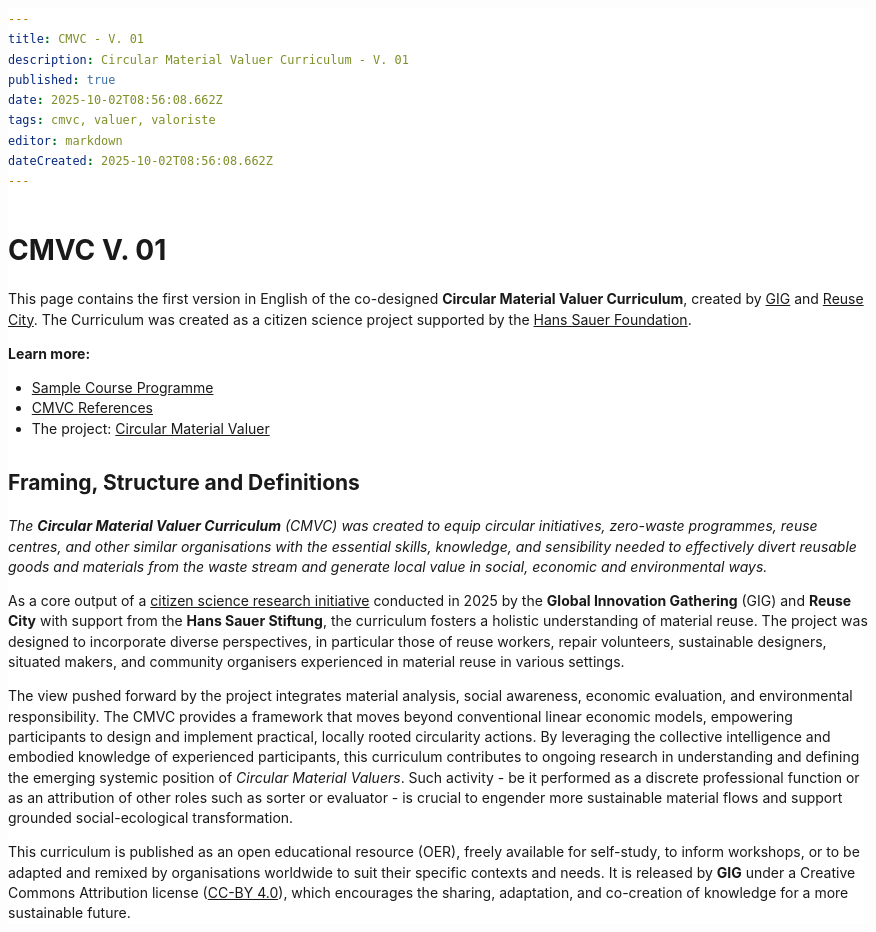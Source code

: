 ```yaml
---
title: CMVC - V. 01
description: Circular Material Valuer Curriculum - V. 01
published: true
date: 2025-10-02T08:56:08.662Z
tags: cmvc, valuer, valoriste
editor: markdown
dateCreated: 2025-10-02T08:56:08.662Z
---
```


# CMVC V. 01

This page contains the first version in English of the co-designed **Circular Material Valuer Curriculum**, created by [GIG](https://globalinnovationgathering.org) and [Reuse City](https://reuse.city). The Curriculum was created as a citizen science project supported by the [Hans Sauer Foundation](https://www.hanssauerstiftung.de/).

**Learn more:**

- [Sample Course Programme](/projects/circular-valuer-curriculum/CMVC-Course)
- [CMVC References](/projects/circular-valuer-curriculum/CMVC-References)
- The project: [Circular Material Valuer](/projects/circular-valuer-curriculum)

## Framing, Structure and Definitions

*The **Circular Material Valuer Curriculum** (CMVC) was created to equip circular initiatives, zero-waste programmes, reuse centres, and other similar organisations with the essential skills, knowledge, and sensibility needed to effectively divert reusable goods and materials from the waste stream and generate local value in social, economic and environmental ways.*

As a core output of a [citizen science research initiative](https://wiki.reuse.city/en/projects/circular-valuer-curriculum) conducted in 2025 by the **Global Innovation Gathering** (GIG) and **Reuse City** with support from the **Hans Sauer Stiftung**, the curriculum fosters a holistic understanding of material reuse. The project was designed to incorporate diverse perspectives, in particular those of reuse workers, repair volunteers, sustainable designers, situated makers, and community organisers experienced in material reuse in various settings.

The view pushed forward by the project integrates material analysis, social awareness, economic evaluation, and environmental responsibility. The CMVC provides a framework that moves beyond conventional linear economic models, empowering participants to design and implement practical, locally rooted circularity actions. By leveraging the collective intelligence and embodied knowledge of experienced participants, this curriculum contributes to ongoing research in understanding and defining the emerging systemic position of *Circular Material Valuers*. Such activity \- be it performed as a discrete professional function or as an attribution of other roles such as sorter or evaluator \- is crucial to engender more sustainable material flows and support grounded social-ecological transformation.

This curriculum is published as an open educational resource (OER), freely available for self-study, to inform workshops, or to be adapted and remixed by organisations worldwide to suit their specific contexts and needs. It is released by **GIG** under a Creative Commons Attribution license ([CC-BY 4.0](https://creativecommons.org/licenses/by/4.0/)), which encourages the sharing, adaptation, and co-creation of knowledge for a more sustainable future.
